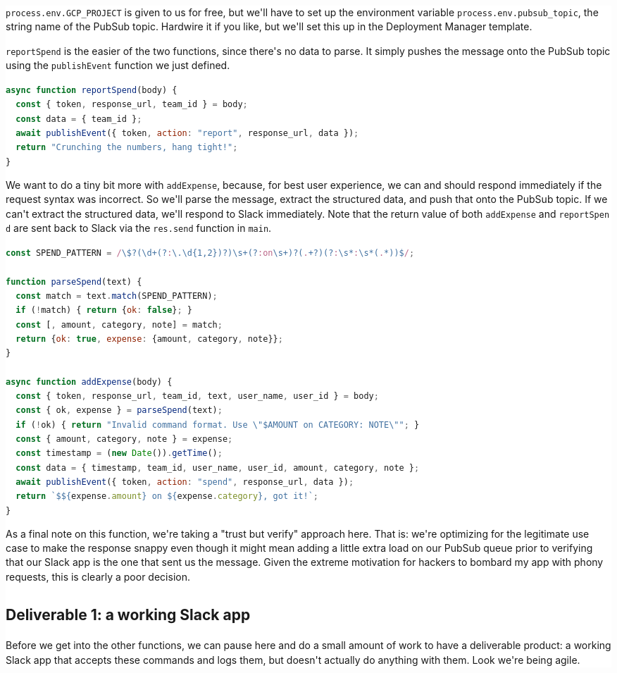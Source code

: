 `process.env.GCP_PROJECT` is given to us for free, but we'll have to set up the environment variable `process.env.pubsub_topic`, the string name of the PubSub topic. Hardwire it if you like, but we'll set this up in the Deployment Manager template.

`reportSpend` is the easier of the two functions, since there's no data to parse. It simply pushes the message onto the PubSub topic  using the `publishEvent` function we just defined.

```js
async function reportSpend(body) {
  const { token, response_url, team_id } = body;
  const data = { team_id };
  await publishEvent({ token, action: "report", response_url, data });
  return "Crunching the numbers, hang tight!";
}
```

We want to do a tiny bit more with `addExpense`, because, for best user experience, we can and should respond immediately if the request syntax was incorrect. So we'll parse the message, extract the structured data, and push that onto the PubSub topic. If we can't extract the structured data, we'll respond to Slack immediately. Note that the return value of both  `addExpense` and  `reportSpend` are sent back to Slack via the `res.send` function in `main`.

```js
const SPEND_PATTERN = /\$?(\d+(?:\.\d{1,2})?)\s+(?:on\s+)?(.+?)(?:\s*:\s*(.*))$/;

function parseSpend(text) {
  const match = text.match(SPEND_PATTERN);
  if (!match) { return {ok: false}; }
  const [, amount, category, note] = match;
  return {ok: true, expense: {amount, category, note}};
}

async function addExpense(body) {
  const { token, response_url, team_id, text, user_name, user_id } = body;
  const { ok, expense } = parseSpend(text);
  if (!ok) { return "Invalid command format. Use \"$AMOUNT on CATEGORY: NOTE\""; }
  const { amount, category, note } = expense;
  const timestamp = (new Date()).getTime();
  const data = { timestamp, team_id, user_name, user_id, amount, category, note };
  await publishEvent({ token, action: "spend", response_url, data });
  return `$${expense.amount} on ${expense.category}, got it!`;
}
```

As a final note on this function, we're taking a "trust but verify" approach here. That is: we're optimizing for the legitimate use case to make the response snappy even though it might mean adding a little extra load on our PubSub queue prior to verifying that our Slack app is the one that sent us the message. Given the extreme motivation for hackers to bombard my app with phony requests, this is clearly a poor decision.

## Deliverable 1: a working Slack app

Before we get into the other functions, we can pause here and do a small amount of work to have a deliverable product: a working Slack app that accepts these commands and logs them, but doesn't actually do anything with them. Look we're being agile.

